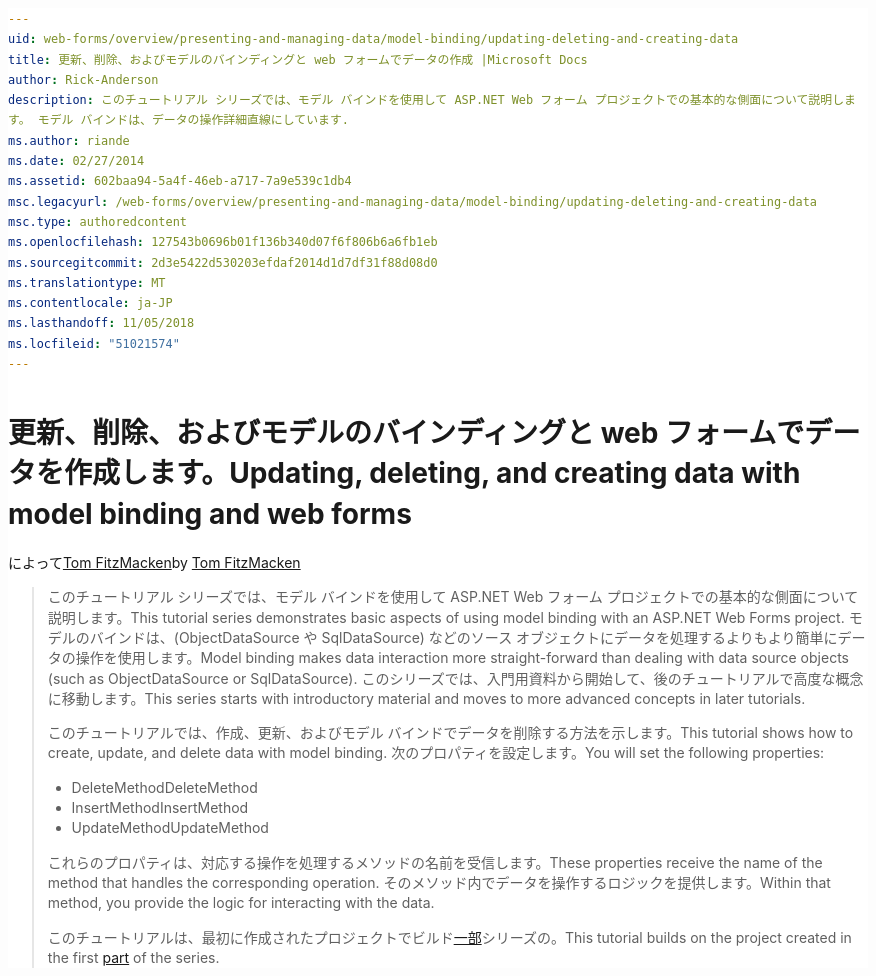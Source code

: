 ```yaml
---
uid: web-forms/overview/presenting-and-managing-data/model-binding/updating-deleting-and-creating-data
title: 更新、削除、およびモデルのバインディングと web フォームでデータの作成 |Microsoft Docs
author: Rick-Anderson
description: このチュートリアル シリーズでは、モデル バインドを使用して ASP.NET Web フォーム プロジェクトでの基本的な側面について説明します。 モデル バインドは、データの操作詳細直線にしています.
ms.author: riande
ms.date: 02/27/2014
ms.assetid: 602baa94-5a4f-46eb-a717-7a9e539c1db4
msc.legacyurl: /web-forms/overview/presenting-and-managing-data/model-binding/updating-deleting-and-creating-data
msc.type: authoredcontent
ms.openlocfilehash: 127543b0696b01f136b340d07f6f806b6a6fb1eb
ms.sourcegitcommit: 2d3e5422d530203efdaf2014d1d7df31f88d08d0
ms.translationtype: MT
ms.contentlocale: ja-JP
ms.lasthandoff: 11/05/2018
ms.locfileid: "51021574"
---
```

<a name="updating-deleting-and-creating-data-with-model-binding-and-web-forms"></a><span data-ttu-id="1274f-104">更新、削除、およびモデルのバインディングと web フォームでデータを作成します。</span><span class="sxs-lookup"><span data-stu-id="1274f-104">Updating, deleting, and creating data with model binding and web forms</span></span>
====================
<span data-ttu-id="1274f-105">によって[Tom FitzMacken](https://github.com/tfitzmac)</span><span class="sxs-lookup"><span data-stu-id="1274f-105">by [Tom FitzMacken](https://github.com/tfitzmac)</span></span>

> <span data-ttu-id="1274f-106">このチュートリアル シリーズでは、モデル バインドを使用して ASP.NET Web フォーム プロジェクトでの基本的な側面について説明します。</span><span class="sxs-lookup"><span data-stu-id="1274f-106">This tutorial series demonstrates basic aspects of using model binding with an ASP.NET Web Forms project.</span></span> <span data-ttu-id="1274f-107">モデルのバインドは、(ObjectDataSource や SqlDataSource) などのソース オブジェクトにデータを処理するよりもより簡単にデータの操作を使用します。</span><span class="sxs-lookup"><span data-stu-id="1274f-107">Model binding makes data interaction more straight-forward than dealing with data source objects (such as ObjectDataSource or SqlDataSource).</span></span> <span data-ttu-id="1274f-108">このシリーズでは、入門用資料から開始して、後のチュートリアルで高度な概念に移動します。</span><span class="sxs-lookup"><span data-stu-id="1274f-108">This series starts with introductory material and moves to more advanced concepts in later tutorials.</span></span>
> 
> <span data-ttu-id="1274f-109">このチュートリアルでは、作成、更新、およびモデル バインドでデータを削除する方法を示します。</span><span class="sxs-lookup"><span data-stu-id="1274f-109">This tutorial shows how to create, update, and delete data with model binding.</span></span> <span data-ttu-id="1274f-110">次のプロパティを設定します。</span><span class="sxs-lookup"><span data-stu-id="1274f-110">You will set the following properties:</span></span>
> 
> - <span data-ttu-id="1274f-111">DeleteMethod</span><span class="sxs-lookup"><span data-stu-id="1274f-111">DeleteMethod</span></span>
> - <span data-ttu-id="1274f-112">InsertMethod</span><span class="sxs-lookup"><span data-stu-id="1274f-112">InsertMethod</span></span>
> - <span data-ttu-id="1274f-113">UpdateMethod</span><span class="sxs-lookup"><span data-stu-id="1274f-113">UpdateMethod</span></span>
> 
> <span data-ttu-id="1274f-114">これらのプロパティは、対応する操作を処理するメソッドの名前を受信します。</span><span class="sxs-lookup"><span data-stu-id="1274f-114">These properties receive the name of the method that handles the corresponding operation.</span></span> <span data-ttu-id="1274f-115">そのメソッド内でデータを操作するロジックを提供します。</span><span class="sxs-lookup"><span data-stu-id="1274f-115">Within that method, you provide the logic for interacting with the data.</span></span>
> 
> <span data-ttu-id="1274f-116">このチュートリアルは、最初に作成されたプロジェクトでビルド[一部](retrieving-data.md)シリーズの。</span><span class="sxs-lookup"><span data-stu-id="1274f-116">This tutorial builds on the project created in the first [part](retrieving-data.md) of the series.</span></span>
> 